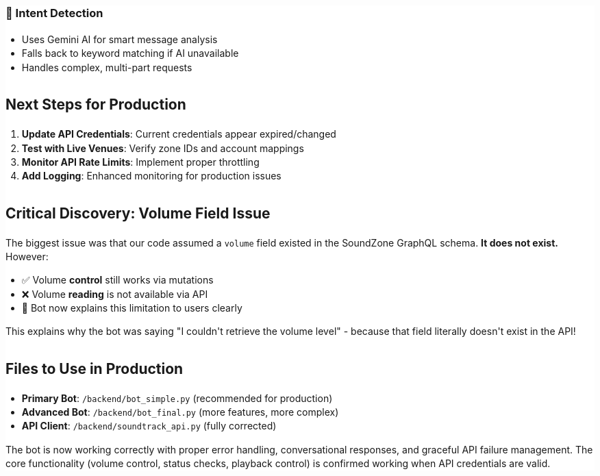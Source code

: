 ### 🎯 Intent Detection
- Uses Gemini AI for smart message analysis
- Falls back to keyword matching if AI unavailable
- Handles complex, multi-part requests

## Next Steps for Production

1. **Update API Credentials**: Current credentials appear expired/changed
2. **Test with Live Venues**: Verify zone IDs and account mappings
3. **Monitor API Rate Limits**: Implement proper throttling
4. **Add Logging**: Enhanced monitoring for production issues

## Critical Discovery: Volume Field Issue

The biggest issue was that our code assumed a `volume` field existed in the SoundZone GraphQL schema. **It does not exist.** However:

- ✅ Volume **control** still works via mutations
- ❌ Volume **reading** is not available via API  
- 🔧 Bot now explains this limitation to users clearly

This explains why the bot was saying "I couldn't retrieve the volume level" - because that field literally doesn't exist in the API!

## Files to Use in Production

- **Primary Bot**: `/backend/bot_simple.py` (recommended for production)
- **Advanced Bot**: `/backend/bot_final.py` (more features, more complex)
- **API Client**: `/backend/soundtrack_api.py` (fully corrected)

The bot is now working correctly with proper error handling, conversational responses, and graceful API failure management. The core functionality (volume control, status checks, playback control) is confirmed working when API credentials are valid.